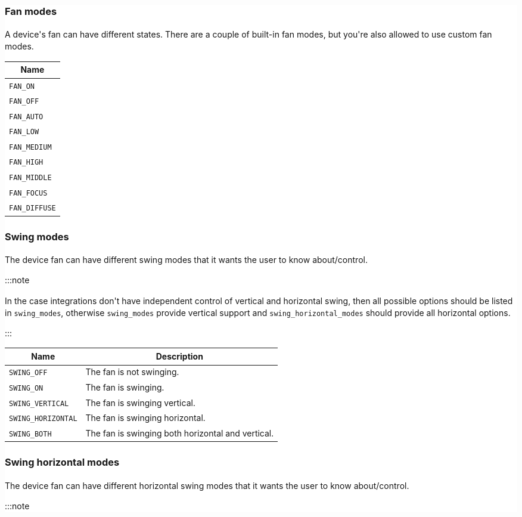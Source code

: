 
### Fan modes

A device's fan can have different states. There are a couple of built-in fan modes, but you're also allowed to use custom fan modes.

| Name          |
| ------------- |
| `FAN_ON`      |
| `FAN_OFF`     |
| `FAN_AUTO`    |
| `FAN_LOW`     |
| `FAN_MEDIUM`  |
| `FAN_HIGH`    |
| `FAN_MIDDLE`  |
| `FAN_FOCUS`   |
| `FAN_DIFFUSE` |

### Swing modes

The device fan can have different swing modes that it wants the user to know about/control.

:::note

In the case integrations don't have independent control of vertical and horizontal swing, then all possible options should be listed in `swing_modes`, otherwise `swing_modes` provide vertical support and `swing_horizontal_modes` should provide all horizontal options.

:::

| Name               | Description                                       |
| ------------------ | ------------------------------------------------- |
| `SWING_OFF`        | The fan is not swinging.                          |
| `SWING_ON`         | The fan is swinging.                              |
| `SWING_VERTICAL`   | The fan is swinging vertical.                     |
| `SWING_HORIZONTAL` | The fan is swinging horizontal.                   |
| `SWING_BOTH`       | The fan is swinging both horizontal and vertical. |

### Swing horizontal modes

The device fan can have different horizontal swing modes that it wants the user to know about/control.

:::note
